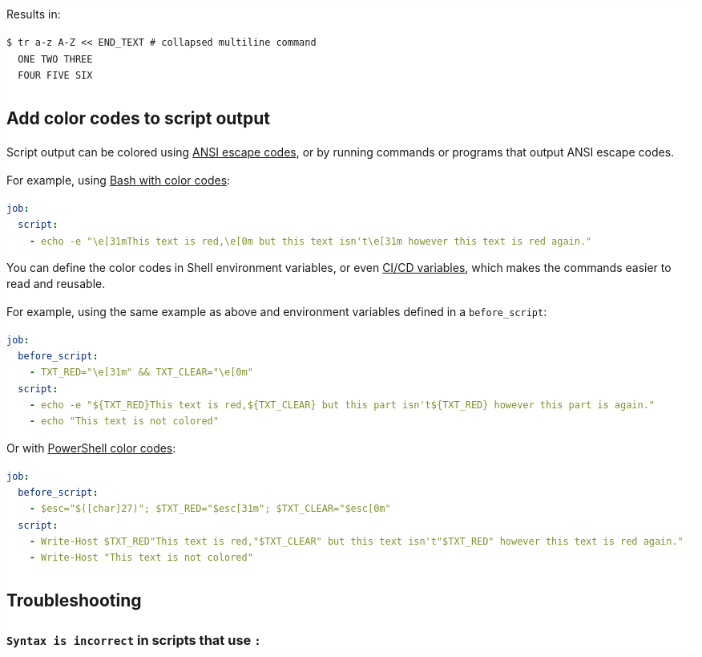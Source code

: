Results in:

```shell
$ tr a-z A-Z << END_TEXT # collapsed multiline command
  ONE TWO THREE
  FOUR FIVE SIX
```

## Add color codes to script output

Script output can be colored using [ANSI escape codes](https://en.wikipedia.org/wiki/ANSI_escape_code#Colors),
or by running commands or programs that output ANSI escape codes.

For example, using [Bash with color codes](https://misc.flogisoft.com/bash/tip_colors_and_formatting):

```yaml
job:
  script:
    - echo -e "\e[31mThis text is red,\e[0m but this text isn't\e[31m however this text is red again."
```

You can define the color codes in Shell environment variables, or even [CI/CD variables](../variables/_index.md#define-a-cicd-variable-in-the-gitlab-ciyml-file),
which makes the commands easier to read and reusable.

For example, using the same example as above and environment variables defined in a `before_script`:

```yaml
job:
  before_script:
    - TXT_RED="\e[31m" && TXT_CLEAR="\e[0m"
  script:
    - echo -e "${TXT_RED}This text is red,${TXT_CLEAR} but this part isn't${TXT_RED} however this part is again."
    - echo "This text is not colored"
```

Or with [PowerShell color codes](https://superuser.com/a/1259916):

```yaml
job:
  before_script:
    - $esc="$([char]27)"; $TXT_RED="$esc[31m"; $TXT_CLEAR="$esc[0m"
  script:
    - Write-Host $TXT_RED"This text is red,"$TXT_CLEAR" but this text isn't"$TXT_RED" however this text is red again."
    - Write-Host "This text is not colored"
```

## Troubleshooting

### `Syntax is incorrect` in scripts that use `:`
